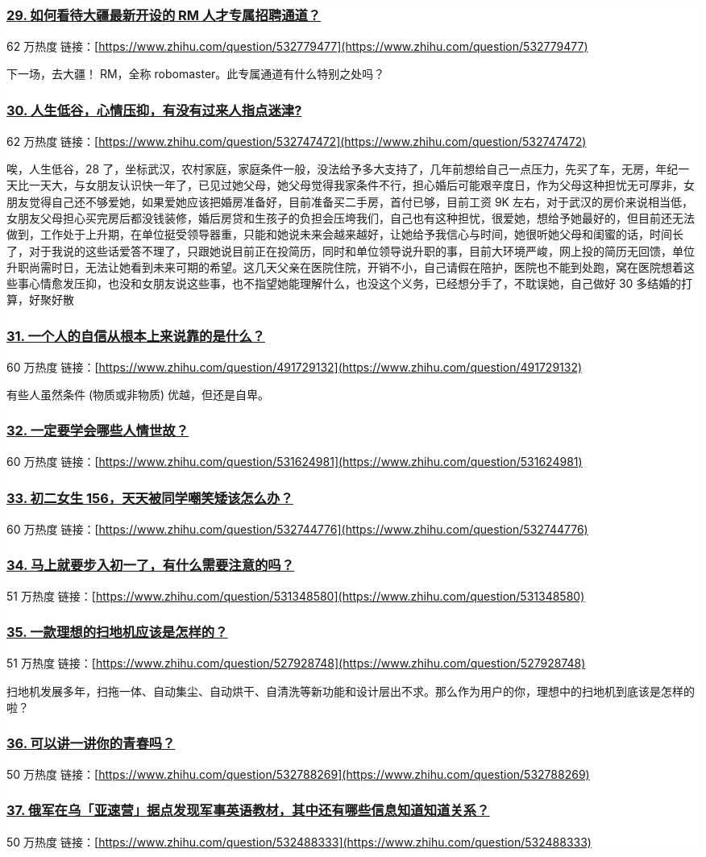 ### [29. 如何看待大疆最新开设的 RM 人才专属招聘通道？](https://www.zhihu.com/question/532779477)
62 万热度 链接：[https://www.zhihu.com/question/532779477](https://www.zhihu.com/question/532779477)

下一场，去大疆！ RM，全称 robomaster。此专属通道有什么特别之处吗？

### [30. 人生低谷，心情压抑，有没有过来人指点迷津?](https://www.zhihu.com/question/532747472)
62 万热度 链接：[https://www.zhihu.com/question/532747472](https://www.zhihu.com/question/532747472)

唉，人生低谷，28 了，坐标武汉，农村家庭，家庭条件一般，没法给予多大支持了，几年前想给自己一点压力，先买了车，无房，年纪一天比一天大，与女朋友认识快一年了，已见过她父母，她父母觉得我家条件不行，担心婚后可能艰辛度日，作为父母这种担忧无可厚非，女朋友觉得自己还不够爱她，如果爱她应该把婚房准备好，目前准备买二手房，首付已够，目前工资 9K 左右，对于武汉的房价来说相当低，女朋友父母担心买完房后都没钱装修，婚后房贷和生孩子的负担会压垮我们，自己也有这种担忧，很爱她，想给予她最好的，但目前还无法做到，工作处于上升期，在单位挺受领导器重，只能和她说未来会越来越好，让她给予我信心与时间，她很听她父母和闺蜜的话，时间长了，对于我说的这些话爱答不理了，只跟她说目前正在投简历，同时和单位领导说升职的事，目前大环境严峻，网上投的简历无回馈，单位升职尚需时日，无法让她看到未来可期的希望。这几天父亲在医院住院，开销不小，自己请假在陪护，医院也不能到处跑，窝在医院想着这些事心情愈发压抑，也没和女朋友说这些事，也不指望她能理解什么，也没这个义务，已经想分手了，不耽误她，自己做好 30 多结婚的打算，好聚好散

### [31. 一个人的自信从根本上来说靠的是什么？](https://www.zhihu.com/question/491729132)
60 万热度 链接：[https://www.zhihu.com/question/491729132](https://www.zhihu.com/question/491729132)

有些人虽然条件 (物质或非物质) 优越，但还是自卑。

### [32. 一定要学会哪些人情世故？](https://www.zhihu.com/question/531624981)
60 万热度 链接：[https://www.zhihu.com/question/531624981](https://www.zhihu.com/question/531624981)



### [33. 初二女生 156，天天被同学嘲笑矮该怎么办？](https://www.zhihu.com/question/532744776)
60 万热度 链接：[https://www.zhihu.com/question/532744776](https://www.zhihu.com/question/532744776)



### [34. 马上就要步入初一了，有什么需要注意的吗？](https://www.zhihu.com/question/531348580)
51 万热度 链接：[https://www.zhihu.com/question/531348580](https://www.zhihu.com/question/531348580)



### [35. 一款理想的扫地机应该是怎样的？](https://www.zhihu.com/question/527928748)
51 万热度 链接：[https://www.zhihu.com/question/527928748](https://www.zhihu.com/question/527928748)

扫地机发展多年，扫拖一体、自动集尘、自动烘干、自清洗等新功能和设计层出不求。那么作为用户的你，理想中的扫地机到底该是怎样的啦？

### [36. 可以讲一讲你的青春吗？](https://www.zhihu.com/question/532788269)
50 万热度 链接：[https://www.zhihu.com/question/532788269](https://www.zhihu.com/question/532788269)



### [37. 俄军在乌「亚速营」据点发现军事英语教材，其中还有哪些信息知道知道关系？](https://www.zhihu.com/question/532488333)
50 万热度 链接：[https://www.zhihu.com/question/532488333](https://www.zhihu.com/question/532488333)
